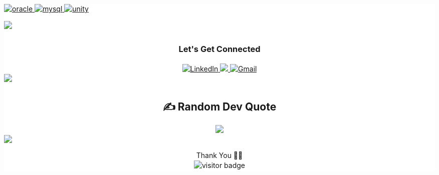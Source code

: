  </a> 
 <a href="https://www.oracle.com/" target="_blank" rel="noreferrer"> 
  <img src="https://1.bp.blogspot.com/-iHKRt-QGNOA/YLBNAkAks6I/AAAAAAAATgQ/bPIzcIPT3CQZ6paDVSwYq_tJIee0wuQ2QCLcBGAsYHQ/s0/Oracle%2BLogo%2B-%2BDownload%2BFree%2BPNG.png" alt="oracle" width="50" height="40"/> 
 </a> 
 <a href="https://www.mysql.com/" target="_blank" rel="noreferrer"> 
  <img src="https://raw.githubusercontent.com/devicons/devicon/master/icons/mysql/mysql-original-wordmark.svg" alt="mysql" width="40" height="40"/> 
 </a>  
 <a href="https://unity.com/" target="_blank" rel="noreferrer"> 
  <img src="https://user-images.githubusercontent.com/111496210/227254773-a408dbad-3d82-4ffb-a9a4-175b9a0010e9.png" alt="unity" width="40" height="40"/> 
 </a>  
 
</p>
 
<img src="https://user-images.githubusercontent.com/73097560/115834477-dbab4500-a447-11eb-908a-139a6edaec5c.gif"> 
 
 
<h3 align="center">Let's Get Connected</h3>

<div align="center">
 <a  href="https://www.linkedin.com/in/prahelikadutta/" target="_blank">
  <img alt="LinkedIn" src="https://img.shields.io/badge/linkedin%20-%230077B5.svg?&style=for-the-badge&logo=linkedin&logoColor=white" />
 </a>
 <a href="https://twitter.com/prahelika04" target="_blank">
  <img src="https://img.shields.io/badge/twitter-%2300acee.svg?&style=for-the-badge&logo=twitter&logoColor=white&alt=twitter" />
 </a>
 <a href="mailto:prahelikadutta98pd@gmail.com">
  <img  alt="Gmail" src="https://img.shields.io/badge/Gmail-D14836?style=for-the-badge&logo=gmail&logoColor=white" />
 </a>
</div>
 
<img src="https://user-images.githubusercontent.com/73097560/115834477-dbab4500-a447-11eb-908a-139a6edaec5c.gif">
 
 <h2 align = "center"  align = "center" > ✍️ Random Dev Quote </h2>
 <div align = "center">
  <img align = "center"  src='https://quotes-github-readme.vercel.app/api?type=horizontal&theme=radical'/> 
 </div>
 
 <img align = "center" src='https://raw.githubusercontent.com/andreasbm/readme/master/assets/lines/colored.png' /> 

<p align = "center">
Thank You 🙏🏼
<br>

<img src="https://visitor-badge.laobi.icu/badge?page_id=PD0704" alt="visitor badge"/>
</p>
